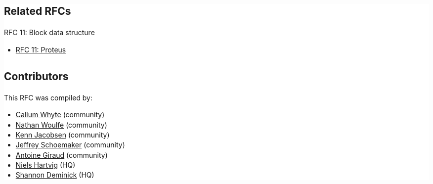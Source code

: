 
## Related RFCs 

RFC 11: Block data structure
- [RFC 11: Proteus](https://github.com/umbraco/rfcs/blob/master/cms/0011-block-data-structure.md)

## Contributors

This RFC was compiled by:

- [Callum Whyte](https://twitter.com/callumbwhyte) (community)
- [Nathan Woulfe](https://twitter.com/nathanwoulfe) (community)
- [Kenn Jacobsen](https://twitter.com/KennJacobsen_DK) (community)
- [Jeffrey Schoemaker](https://twitter.com/jschoemaker1984) (community)
- [Antoine Giraud](https://twitter.com/aaantoinee) (community)
- [Niels Hartvig](https://twitter.com/thechiefunicorn) (HQ)
- [Shannon Deminick](https://twitter.com/shazwazza) (HQ)


